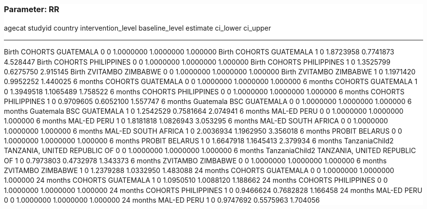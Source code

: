 
### Parameter: RR


agecat      studyid          country                        intervention_level   baseline_level     estimate    ci_lower   ci_upper
----------  ---------------  -----------------------------  -------------------  ---------------  ----------  ----------  ---------
Birth       COHORTS          GUATEMALA                      0                    0                 1.0000000   1.0000000   1.000000
Birth       COHORTS          GUATEMALA                      1                    0                 1.8723958   0.7741873   4.528447
Birth       COHORTS          PHILIPPINES                    0                    0                 1.0000000   1.0000000   1.000000
Birth       COHORTS          PHILIPPINES                    1                    0                 1.3525799   0.6275750   2.915145
Birth       ZVITAMBO         ZIMBABWE                       0                    0                 1.0000000   1.0000000   1.000000
Birth       ZVITAMBO         ZIMBABWE                       1                    0                 1.1971420   0.9952252   1.440025
6 months    COHORTS          GUATEMALA                      0                    0                 1.0000000   1.0000000   1.000000
6 months    COHORTS          GUATEMALA                      1                    0                 1.3949518   1.1065489   1.758522
6 months    COHORTS          PHILIPPINES                    0                    0                 1.0000000   1.0000000   1.000000
6 months    COHORTS          PHILIPPINES                    1                    0                 0.9709605   0.6052100   1.557747
6 months    Guatemala BSC    GUATEMALA                      0                    0                 1.0000000   1.0000000   1.000000
6 months    Guatemala BSC    GUATEMALA                      1                    0                 1.2542529   0.7581664   2.074941
6 months    MAL-ED           PERU                           0                    0                 1.0000000   1.0000000   1.000000
6 months    MAL-ED           PERU                           1                    0                 1.8181818   1.0826943   3.053295
6 months    MAL-ED           SOUTH AFRICA                   0                    0                 1.0000000   1.0000000   1.000000
6 months    MAL-ED           SOUTH AFRICA                   1                    0                 2.0036934   1.1962950   3.356018
6 months    PROBIT           BELARUS                        0                    0                 1.0000000   1.0000000   1.000000
6 months    PROBIT           BELARUS                        1                    0                 1.6647918   1.1645413   2.379934
6 months    TanzaniaChild2   TANZANIA, UNITED REPUBLIC OF   0                    0                 1.0000000   1.0000000   1.000000
6 months    TanzaniaChild2   TANZANIA, UNITED REPUBLIC OF   1                    0                 0.7973803   0.4732978   1.343373
6 months    ZVITAMBO         ZIMBABWE                       0                    0                 1.0000000   1.0000000   1.000000
6 months    ZVITAMBO         ZIMBABWE                       1                    0                 1.2379288   1.0332950   1.483088
24 months   COHORTS          GUATEMALA                      0                    0                 1.0000000   1.0000000   1.000000
24 months   COHORTS          GUATEMALA                      1                    0                 1.0950510   1.0088120   1.188662
24 months   COHORTS          PHILIPPINES                    0                    0                 1.0000000   1.0000000   1.000000
24 months   COHORTS          PHILIPPINES                    1                    0                 0.9466624   0.7682828   1.166458
24 months   MAL-ED           PERU                           0                    0                 1.0000000   1.0000000   1.000000
24 months   MAL-ED           PERU                           1                    0                 0.9747692   0.5575963   1.704056
